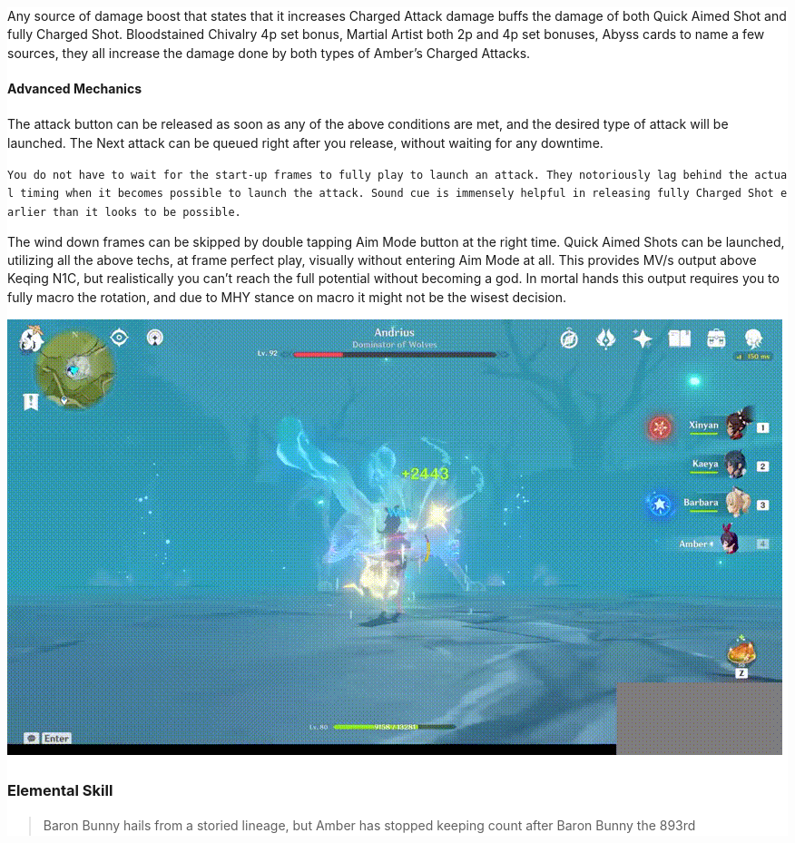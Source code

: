    Any source of damage boost that states that it increases Charged Attack damage buffs the damage of both Quick Aimed Shot and fully Charged Shot. Bloodstained Chivalry 4p set bonus, Martial Artist both 2p and 4p set bonuses, Abyss cards to name a few sources, they all increase the damage done by both types of Amber’s Charged Attacks. 



#### Advanced Mechanics

   The attack button can be released as soon as any of the above conditions are met, and the desired type of attack will be launched. The Next attack can be queued right after you release, without waiting for any downtime.

    You do not have to wait for the start-up frames to fully play to launch an attack. They notoriously lag behind the actual timing when it becomes possible to launch the attack. Sound cue is immensely helpful in releasing fully Charged Shot earlier than it looks to be possible.

   The wind down frames can be skipped by double tapping Aim Mode button at the right time. Quick Aimed Shots can be launched, utilizing all the above techs, at frame perfect play, visually without entering Aim Mode at all. This provides MV/s output above Keqing N1C, but realistically you can’t reach the full potential without becoming a god. In mortal hands this output requires you to fully macro the rotation, and due to MHY stance on macro it might not be the wisest decision.

![Figure 3. Full macro Amber.](../../.gitbook/assets/amberfigure3.gif)

### Elemental Skill

> Baron Bunny hails from a storied lineage, but Amber has stopped keeping count after Baron Bunny the 893rd
